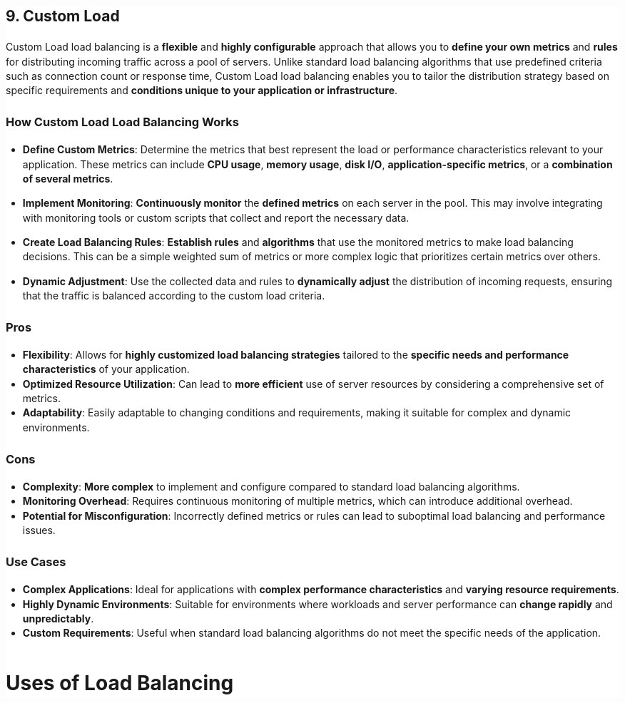 ## 9. Custom Load
Custom Load load balancing is a **flexible** and **highly configurable** approach that allows you to **define your own metrics** and **rules** for distributing incoming traffic across a pool of servers. Unlike standard load balancing algorithms that use predefined criteria such as connection count or response time, Custom Load load balancing enables you to tailor the distribution strategy based on specific requirements and **conditions unique to your application or infrastructure**.

### How Custom Load Load Balancing Works
- **Define Custom Metrics**: Determine the metrics that best represent the load or performance characteristics relevant to your application. These metrics can include **CPU usage**, **memory usage**, **disk I/O**, **application-specific metrics**, or a **combination of several metrics**.

- **Implement Monitoring**: **Continuously monitor** the **defined metrics** on each server in the pool. This may involve integrating with monitoring tools or custom scripts that collect and report the necessary data.

- **Create Load Balancing Rules**: **Establish rules** and **algorithms** that use the monitored metrics to make load balancing decisions. This can be a simple weighted sum of metrics or more complex logic that prioritizes certain metrics over others.

- **Dynamic Adjustment**: Use the collected data and rules to **dynamically adjust** the distribution of incoming requests, ensuring that the traffic is balanced according to the custom load criteria.

### Pros
- **Flexibility**: Allows for **highly customized load balancing strategies** tailored to the **specific needs and performance characteristics** of your application.
- **Optimized Resource Utilization**: Can lead to **more efficient** use of server resources by considering a comprehensive set of metrics.
- **Adaptability**: Easily adaptable to changing conditions and requirements, making it suitable for complex and dynamic environments.

### Cons
- **Complexity**: **More complex** to implement and configure compared to standard load balancing algorithms.
- **Monitoring Overhead**: Requires continuous monitoring of multiple metrics, which can introduce additional overhead.
- **Potential for Misconfiguration**: Incorrectly defined metrics or rules can lead to suboptimal load balancing and performance issues.

### Use Cases
- **Complex Applications**: Ideal for applications with **complex performance characteristics** and **varying resource requirements**.
- **Highly Dynamic Environments**: Suitable for environments where workloads and server performance can **change rapidly** and **unpredictably**.
- **Custom Requirements**: Useful when standard load balancing algorithms do not meet the specific needs of the application.

# Uses of Load Balancing
